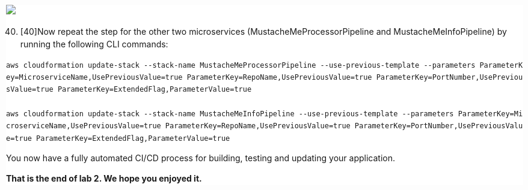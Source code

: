 ![](https://us-west-2-tcprod.s3.amazonaws.com/courses/ILT-DD-300-CORCEM/v3.3.1/lab-2-pipeline/images/Picture11.png)

40. [40]Now repeat the step for the other two microservices (MustacheMeProcessorPipeline and MustacheMeInfoPipeline) by running the following CLI commands:

```
aws cloudformation update-stack --stack-name MustacheMeProcessorPipeline --use-previous-template --parameters ParameterKey=MicroserviceName,UsePreviousValue=true ParameterKey=RepoName,UsePreviousValue=true ParameterKey=PortNumber,UsePreviousValue=true ParameterKey=ExtendedFlag,ParameterValue=true

aws cloudformation update-stack --stack-name MustacheMeInfoPipeline --use-previous-template --parameters ParameterKey=MicroserviceName,UsePreviousValue=true ParameterKey=RepoName,UsePreviousValue=true ParameterKey=PortNumber,UsePreviousValue=true ParameterKey=ExtendedFlag,ParameterValue=true
```

You now have a fully automated CI/CD process for building, testing and updating your application.

**That is the end of lab 2. We hope you enjoyed it.**

